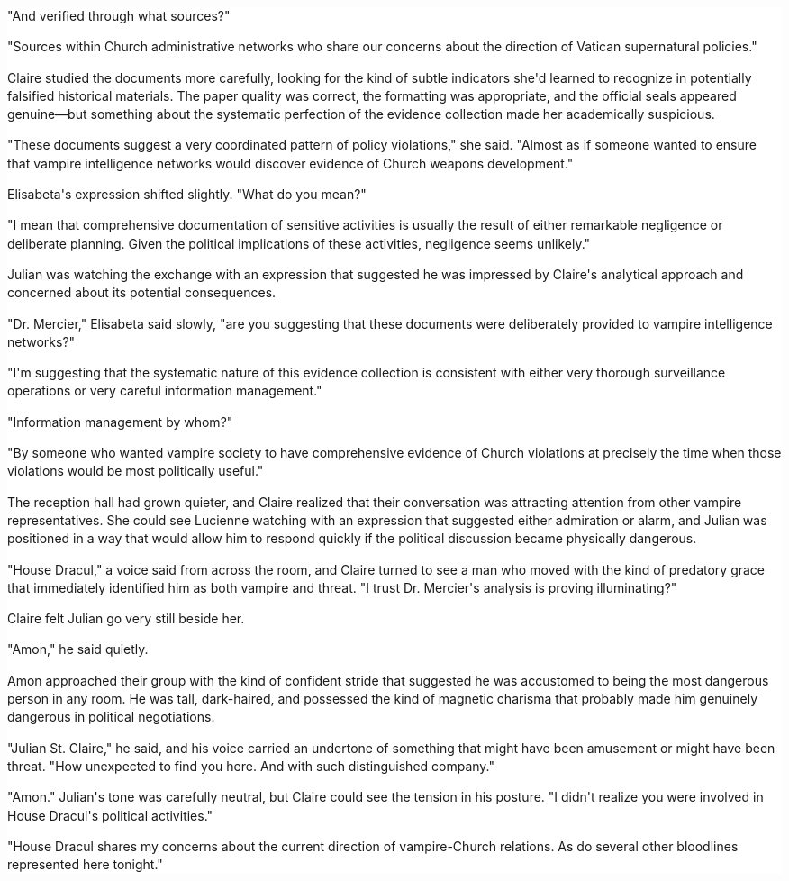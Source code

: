 "And verified through what sources?"

"Sources within Church administrative networks who share our concerns about the direction of Vatican supernatural policies."

Claire studied the documents more carefully, looking for the kind of subtle indicators she'd learned to recognize in potentially falsified historical materials. The paper quality was correct, the formatting was appropriate, and the official seals appeared genuine—but something about the systematic perfection of the evidence collection made her academically suspicious.

"These documents suggest a very coordinated pattern of policy violations," she said. "Almost as if someone wanted to ensure that vampire intelligence networks would discover evidence of Church weapons development."

Elisabeta's expression shifted slightly. "What do you mean?"

"I mean that comprehensive documentation of sensitive activities is usually the result of either remarkable negligence or deliberate planning. Given the political implications of these activities, negligence seems unlikely."

Julian was watching the exchange with an expression that suggested he was impressed by Claire's analytical approach and concerned about its potential consequences.

"Dr. Mercier," Elisabeta said slowly, "are you suggesting that these documents were deliberately provided to vampire intelligence networks?"

"I'm suggesting that the systematic nature of this evidence collection is consistent with either very thorough surveillance operations or very careful information management."

"Information management by whom?"

"By someone who wanted vampire society to have comprehensive evidence of Church violations at precisely the time when those violations would be most politically useful."

The reception hall had grown quieter, and Claire realized that their conversation was attracting attention from other vampire representatives. She could see Lucienne watching with an expression that suggested either admiration or alarm, and Julian was positioned in a way that would allow him to respond quickly if the political discussion became physically dangerous.

"House Dracul," a voice said from across the room, and Claire turned to see a man who moved with the kind of predatory grace that immediately identified him as both vampire and threat. "I trust Dr. Mercier's analysis is proving illuminating?"

Claire felt Julian go very still beside her.

"Amon," he said quietly.

Amon approached their group with the kind of confident stride that suggested he was accustomed to being the most dangerous person in any room. He was tall, dark-haired, and possessed the kind of magnetic charisma that probably made him genuinely dangerous in political negotiations.

"Julian St. Claire," he said, and his voice carried an undertone of something that might have been amusement or might have been threat. "How unexpected to find you here. And with such distinguished company."

"Amon." Julian's tone was carefully neutral, but Claire could see the tension in his posture. "I didn't realize you were involved in House Dracul's political activities."

"House Dracul shares my concerns about the current direction of vampire-Church relations. As do several other bloodlines represented here tonight."

